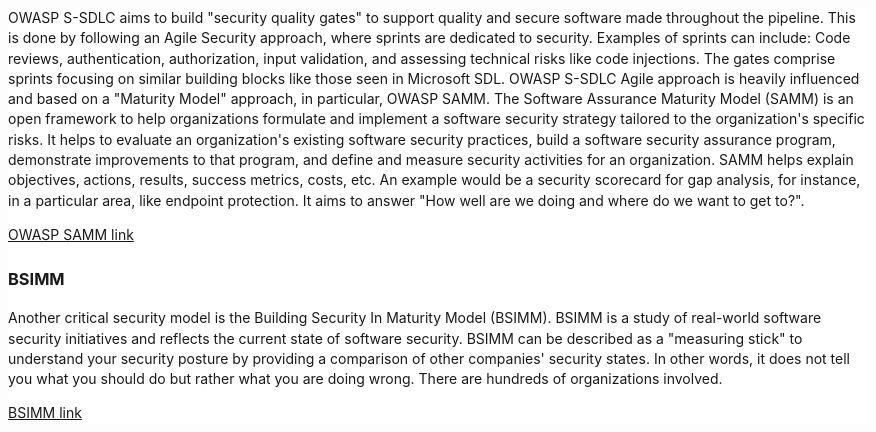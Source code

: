 OWASP S-SDLC aims to build "security quality gates" to support quality and secure software made throughout the pipeline. This is done by following an Agile Security approach, where sprints are dedicated to security. Examples of sprints can include: Code reviews, authentication, authorization, input validation, and assessing technical risks like code injections. The gates comprise sprints focusing on similar building blocks like those seen in Microsoft SDL. OWASP S-SDLC Agile approach is heavily influenced and based on a "Maturity Model" approach, in particular, OWASP SAMM. The Software Assurance Maturity Model (SAMM) is an open framework to help organizations formulate and implement a software security strategy tailored to the organization's specific risks. It helps to evaluate an organization's existing software security practices, build a software security assurance program, demonstrate improvements to that program, and define and measure security activities for an organization. SAMM helps explain objectives, actions, results, success metrics, costs, etc. An example would be a security scorecard for gap analysis, for instance, in a particular area, like endpoint protection. It aims to answer "How well are we doing and where do we want to get to?".

[OWASP SAMM link](https://owaspsamm.org/)

### BSIMM

Another critical security model is the Building Security In Maturity Model (BSIMM). BSIMM is a study of real-world software security initiatives and reflects the current state of software security. BSIMM can be described as a "measuring stick" to understand your security posture by providing a comparison of other companies' security states. In other words, it does not tell you what you should do but rather what you are doing wrong. There are hundreds of organizations involved.

[BSIMM link](https://www.bsimm.com/)


